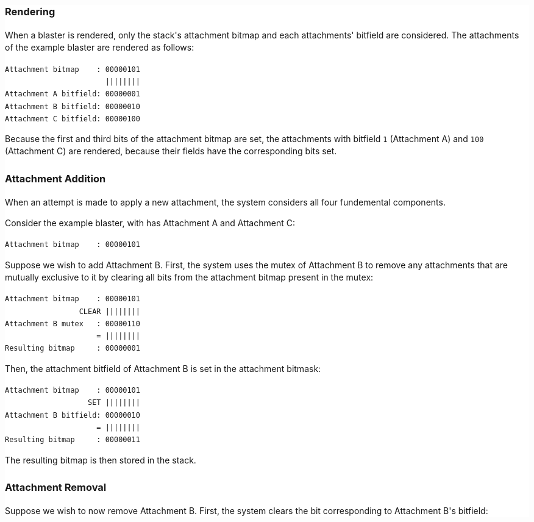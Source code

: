 ### Rendering

When a blaster is rendered, only the stack's attachment bitmap and each attachments' bitfield are considered. The
attachments of the example blaster are rendered as follows:

```
Attachment bitmap    : 00000101
                       ||||||||
Attachment A bitfield: 00000001
Attachment B bitfield: 00000010
Attachment C bitfield: 00000100
```

Because the first and third bits of the attachment bitmap are set, the attachments with bitfield `1` (Attachment A)
and `100` (Attachment C) are rendered, because their fields have the corresponding bits set.

### Attachment Addition

When an attempt is made to apply a new attachment, the system considers all four fundemental components.

Consider the example blaster, with has Attachment A and Attachment C:

```
Attachment bitmap    : 00000101
```

Suppose we wish to add Attachment B. First, the system uses the mutex of Attachment B to remove any attachments that are
mutually exclusive to it by clearing all bits from the attachment bitmap present in the mutex:

```
Attachment bitmap    : 00000101
                 CLEAR ||||||||
Attachment B mutex   : 00000110
                     = ||||||||
Resulting bitmap     : 00000001
```

Then, the attachment bitfield of Attachment B is set in the attachment bitmask:

```
Attachment bitmap    : 00000101
                   SET ||||||||
Attachment B bitfield: 00000010
                     = ||||||||
Resulting bitmap     : 00000011
```

The resulting bitmap is then stored in the stack.

### Attachment Removal

Suppose we wish to now remove Attachment B. First, the system clears the bit corresponding to Attachment B's bitfield:
